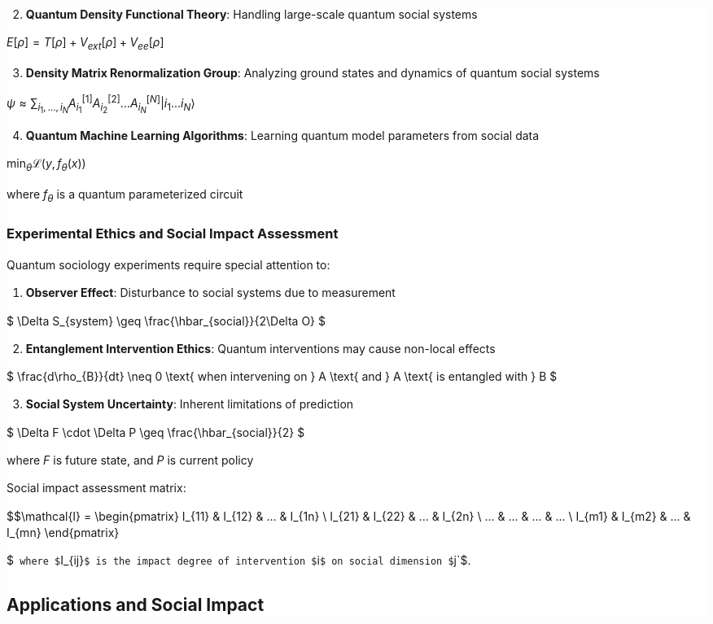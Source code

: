 2. **Quantum Density Functional Theory**: Handling large-scale quantum social systems

$`
E[\rho] = T[\rho] + V_{ext}[\rho] + V_{ee}[\rho]
`$

3. **Density Matrix Renormalization Group**: Analyzing ground states and dynamics of quantum social systems

$`
\psi \approx \sum_{i_1,...,i_N} A^{[1]}_{i_1} A^{[2]}_{i_2} ... A^{[N]}_{i_N} |i_1 ... i_N\rangle
`$

4. **Quantum Machine Learning Algorithms**: Learning quantum model parameters from social data

$`
\min_{\theta} \mathcal{L}(y, f_{\theta}(x))
`$

   where $`f_{\theta}`$ is a quantum parameterized circuit

### Experimental Ethics and Social Impact Assessment

Quantum sociology experiments require special attention to:

1. **Observer Effect**: Disturbance to social systems due to measurement

$`
\Delta S_{system} \geq \frac{\hbar_{social}}{2\Delta O}
`$

2. **Entanglement Intervention Ethics**: Quantum interventions may cause non-local effects

$`
\frac{d\rho_{B}}{dt} \neq 0 \text{ when intervening on } A \text{ and } A \text{ is entangled with } B
`$

3. **Social System Uncertainty**: Inherent limitations of prediction

$`
\Delta F \cdot \Delta P \geq \frac{\hbar_{social}}{2}
`$

   where $`F`$ is future state, and $`P`$ is current policy

Social impact assessment matrix:

$$\mathcal{I} = \begin{pmatrix}
I_{11} & I_{12} & ... & I_{1n} \\
I_{21} & I_{22} & ... & I_{2n} \\
... & ... & ... & ... \\
I_{m1} & I_{m2} & ... & I_{mn}
\end{pmatrix}

$`
where $`I_{ij}`$ is the impact degree of intervention $`i`$ on social dimension $`j`$.

## Applications and Social Impact
